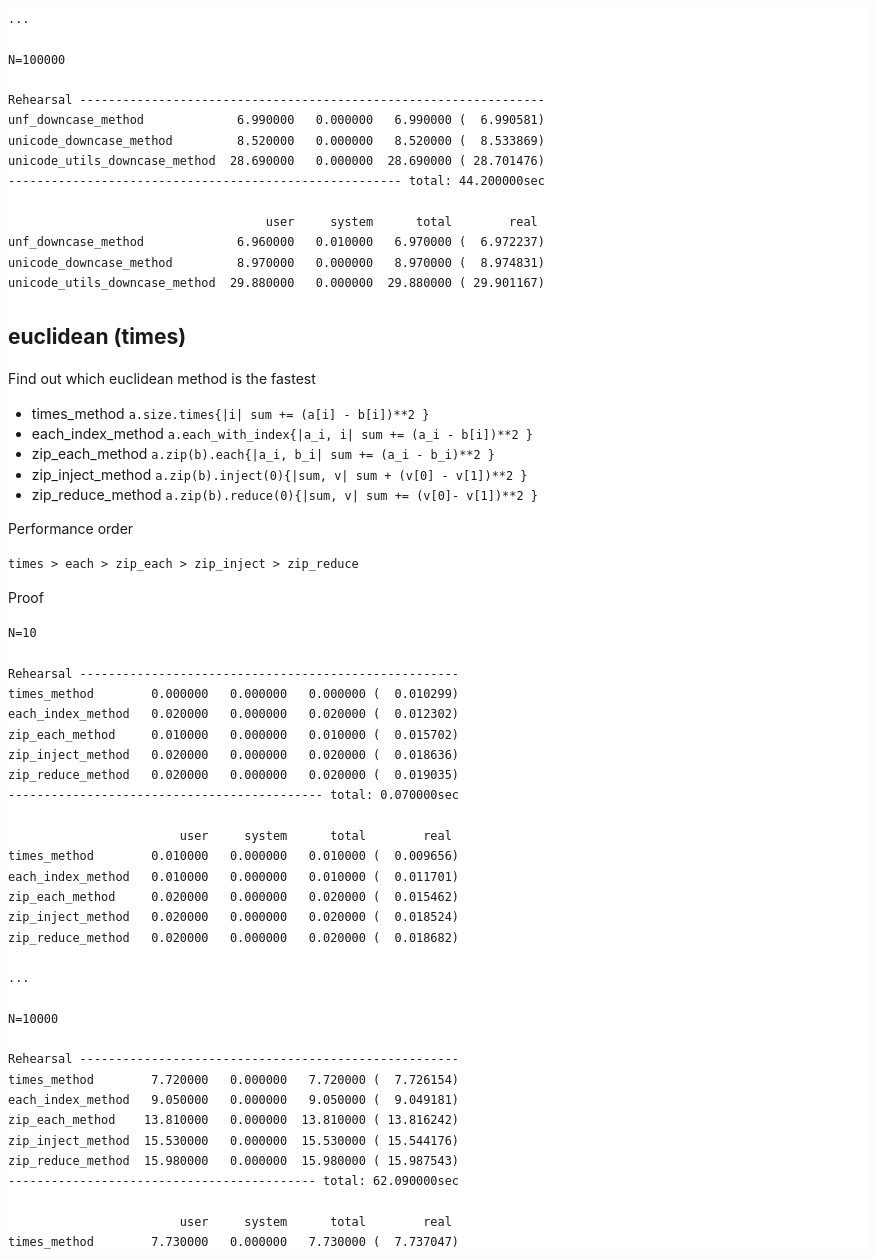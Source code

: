 ```
...

N=100000

Rehearsal -----------------------------------------------------------------
unf_downcase_method             6.990000   0.000000   6.990000 (  6.990581)
unicode_downcase_method         8.520000   0.000000   8.520000 (  8.533869)
unicode_utils_downcase_method  28.690000   0.000000  28.690000 ( 28.701476)
------------------------------------------------------- total: 44.200000sec

                                    user     system      total        real
unf_downcase_method             6.960000   0.010000   6.970000 (  6.972237)
unicode_downcase_method         8.970000   0.000000   8.970000 (  8.974831)
unicode_utils_downcase_method  29.880000   0.000000  29.880000 ( 29.901167)
```


## euclidean (**times**)

Find out which euclidean method is the fastest
* times_method       `a.size.times{|i| sum += (a[i] - b[i])**2 }`
* each_index_method  `a.each_with_index{|a_i, i| sum += (a_i - b[i])**2 }`
* zip_each_method    `a.zip(b).each{|a_i, b_i| sum += (a_i - b_i)**2 }`
* zip_inject_method  `a.zip(b).inject(0){|sum, v| sum + (v[0] - v[1])**2 }`
* zip_reduce_method  `a.zip(b).reduce(0){|sum, v| sum += (v[0]- v[1])**2 }`

Performance order

```
times > each > zip_each > zip_inject > zip_reduce
```

Proof
```
N=10

Rehearsal -----------------------------------------------------
times_method        0.000000   0.000000   0.000000 (  0.010299)
each_index_method   0.020000   0.000000   0.020000 (  0.012302)
zip_each_method     0.010000   0.000000   0.010000 (  0.015702)
zip_inject_method   0.020000   0.000000   0.020000 (  0.018636)
zip_reduce_method   0.020000   0.000000   0.020000 (  0.019035)
-------------------------------------------- total: 0.070000sec

                        user     system      total        real
times_method        0.010000   0.000000   0.010000 (  0.009656)
each_index_method   0.010000   0.000000   0.010000 (  0.011701)
zip_each_method     0.020000   0.000000   0.020000 (  0.015462)
zip_inject_method   0.020000   0.000000   0.020000 (  0.018524)
zip_reduce_method   0.020000   0.000000   0.020000 (  0.018682)

...

N=10000

Rehearsal -----------------------------------------------------
times_method        7.720000   0.000000   7.720000 (  7.726154)
each_index_method   9.050000   0.000000   9.050000 (  9.049181)
zip_each_method    13.810000   0.000000  13.810000 ( 13.816242)
zip_inject_method  15.530000   0.000000  15.530000 ( 15.544176)
zip_reduce_method  15.980000   0.000000  15.980000 ( 15.987543)
------------------------------------------- total: 62.090000sec

                        user     system      total        real
times_method        7.730000   0.000000   7.730000 (  7.737047)
```